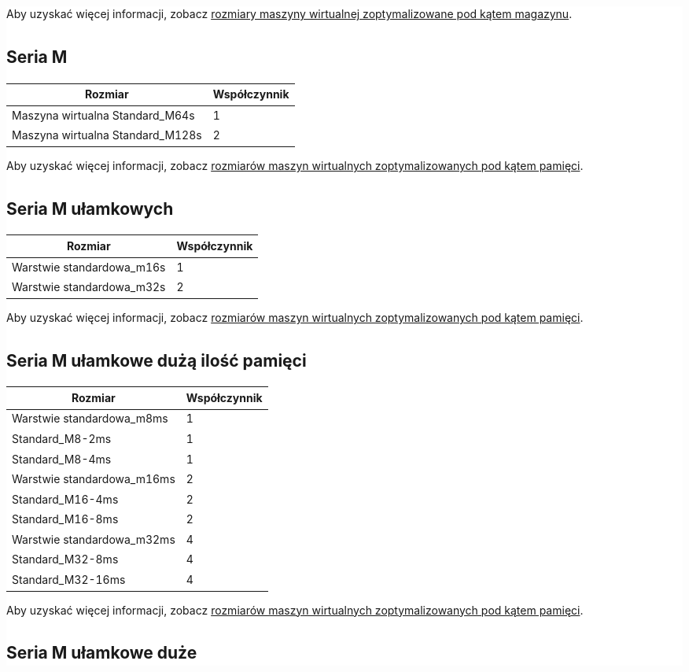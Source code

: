 Aby uzyskać więcej informacji, zobacz [rozmiary maszyny wirtualnej zoptymalizowane pod kątem magazynu](../articles/virtual-machines/windows/sizes-storage.md).

## <a name="m-series"></a>Seria M

| Rozmiar | Współczynnik|
|---|---|
| Maszyna wirtualna Standard_M64s|1|
|Maszyna wirtualna Standard_M128s|2|

Aby uzyskać więcej informacji, zobacz [rozmiarów maszyn wirtualnych zoptymalizowanych pod kątem pamięci](../articles/virtual-machines/windows/sizes-memory.md#m-series).

## <a name="m-series-fractional"></a>Seria M ułamkowych

| Rozmiar | Współczynnik|
|---|---|
| Warstwie standardowa_m16s|1|
|Warstwie standardowa_m32s|2|

Aby uzyskać więcej informacji, zobacz [rozmiarów maszyn wirtualnych zoptymalizowanych pod kątem pamięci](../articles/virtual-machines/windows/sizes-memory.md#m-series).

## <a name="m-series-fractional-high-memory"></a>Seria M ułamkowe dużą ilość pamięci

| Rozmiar | Współczynnik|
|---|---|
|Warstwie standardowa_m8ms|1|
|Standard_M8-2ms|1|
|Standard_M8-4ms|1|
|Warstwie standardowa_m16ms|2|
|Standard_M16-4ms|2|
|Standard_M16-8ms|2|
|Warstwie standardowa_m32ms|4|
|Standard_M32-8ms|4|
|Standard_M32-16ms|4|

Aby uzyskać więcej informacji, zobacz [rozmiarów maszyn wirtualnych zoptymalizowanych pod kątem pamięci](../articles/virtual-machines/windows/sizes-memory.md#m-series).

## <a name="m-series-fractional-large"></a>Seria M ułamkowe duże
